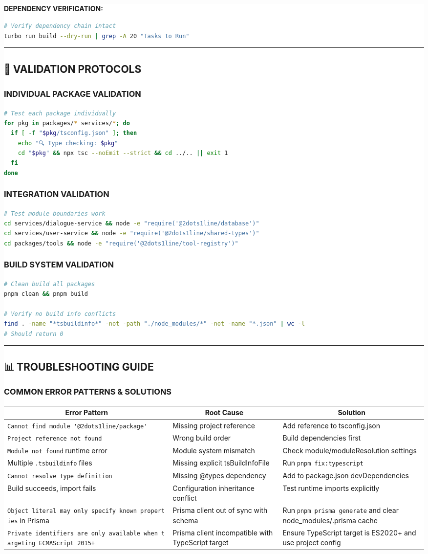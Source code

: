 **DEPENDENCY VERIFICATION:**
```bash
# Verify dependency chain intact
turbo run build --dry-run | grep -A 20 "Tasks to Run"
```

---

## 🧪 **VALIDATION PROTOCOLS**

### **INDIVIDUAL PACKAGE VALIDATION**
```bash
# Test each package individually
for pkg in packages/* services/*; do
  if [ -f "$pkg/tsconfig.json" ]; then
    echo "🔍 Type checking: $pkg"
    cd "$pkg" && npx tsc --noEmit --strict && cd ../.. || exit 1
  fi
done
```

### **INTEGRATION VALIDATION**  
```bash
# Test module boundaries work
cd services/dialogue-service && node -e "require('@2dots1line/database')"
cd services/user-service && node -e "require('@2dots1line/shared-types')"
cd packages/tools && node -e "require('@2dots1line/tool-registry')"
```

### **BUILD SYSTEM VALIDATION**
```bash
# Clean build all packages
pnpm clean && pnpm build

# Verify no build info conflicts
find . -name "*tsbuildinfo*" -not -path "./node_modules/*" -not -name "*.json" | wc -l
# Should return 0
```

---

## 📊 **TROUBLESHOOTING GUIDE**

### **COMMON ERROR PATTERNS & SOLUTIONS**

| **Error Pattern** | **Root Cause** | **Solution** |
|-------------------|----------------|--------------|
| `Cannot find module '@2dots1line/package'` | Missing project reference | Add reference to tsconfig.json |
| `Project reference not found` | Wrong build order | Build dependencies first |
| `Module not found` runtime error | Module system mismatch | Check module/moduleResolution settings |
| Multiple `.tsbuildinfo` files | Missing explicit tsBuildInfoFile | Run `pnpm fix:typescript` |
| `Cannot resolve type definition` | Missing @types dependency | Add to package.json devDependencies |
| Build succeeds, import fails | Configuration inheritance conflict | Test runtime imports explicitly |
| `Object literal may only specify known properties` in Prisma | Prisma client out of sync with schema | Run `pnpm prisma generate` and clear node_modules/.prisma cache |
| `Private identifiers are only available when targeting ECMAScript 2015+` | Prisma client incompatible with TypeScript target | Ensure TypeScript target is ES2020+ and use project config |
